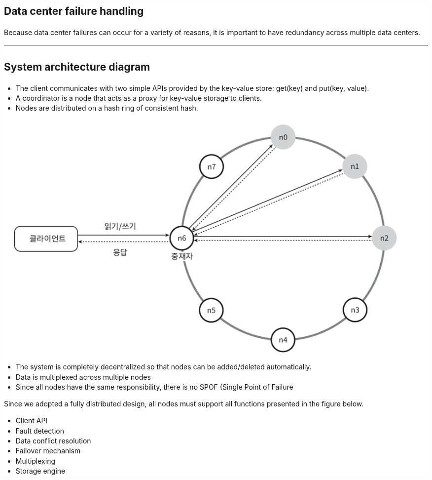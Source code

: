 ## Data center failure handling

Because data center failures can occur for a variety of reasons, it is important to have redundancy across multiple data centers.

---

## System architecture diagram

- The client communicates with two simple APIs provided by the key-value store: get(key) and put(key, value).
- A coordinator is a node that acts as a proxy for key-value storage to clients.
- Nodes are distributed on a hash ring of consistent hash.

![Untitled](./images/Untitled%207.png)

- The system is completely decentralized so that nodes can be added/deleted automatically.
- Data is multiplexed across multiple nodes
- Since all nodes have the same responsibility, there is no SPOF (Single Point of Failure

Since we adopted a fully distributed design, all nodes must support all functions presented in the figure below.

- Client API
- Fault detection
- Data conflict resolution
- Failover mechanism
- Multiplexing
- Storage engine
